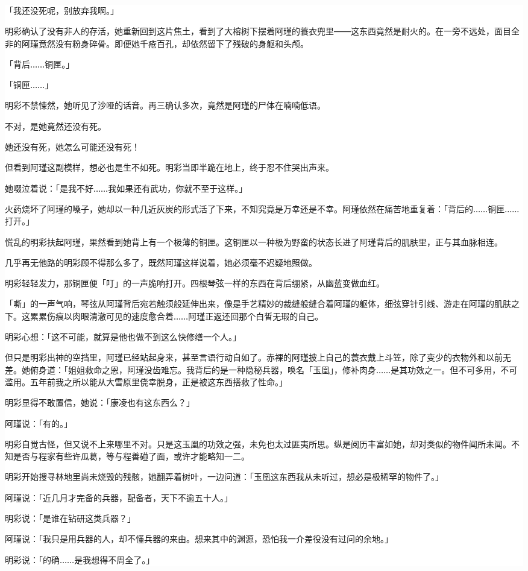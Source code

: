 
「我还没死呢，别放弃我啊。」


明彩确认了没有非人的存活，她重新回到这片焦土，看到了大榕树下摆着阿瑾的蓑衣兜里——这东西竟然是耐火的。在一旁不远处，面目全非的阿瑾竟然没有粉身碎骨。即便她千疮百孔，却依然留下了残破的身躯和头颅。


「背后……铜匣。」


「铜匣……」


明彩不禁悚然，她听见了沙哑的话音。再三确认多次，竟然是阿瑾的尸体在喃喃低语。


不对，是她竟然还没有死。


她还没有死，她怎么可能还没有死！


但看到阿瑾这副模样，想必也是生不如死。明彩当即半跪在地上，终于忍不住哭出声来。


她啜泣着说：「是我不好……我如果还有武功，你就不至于这样。」


火药烧坏了阿瑾的嗓子，她却以一种几近灰炭的形式活了下来，不知究竟是万幸还是不幸。阿瑾依然在痛苦地重复着：「背后的……铜匣……打开。」


慌乱的明彩扶起阿瑾，果然看到她背上有一个极薄的铜匣。这铜匣以一种极为野蛮的状态长进了阿瑾背后的肌肤里，正与其血脉相连。


几乎再无他路的明彩顾不得那么多了，既然阿瑾这样说着，她必须毫不迟疑地照做。


明彩轻轻发力，那铜匣便「叮」的一声脆响打开。四根琴弦一样的东西在背后绷紧，从幽蓝变做血红。


「嘶」的一声气响，琴弦从阿瑾背后宛若触须般延伸出来，像是手艺精妙的裁缝般缝合着阿瑾的躯体，细弦穿针引线、游走在阿瑾的肌肤之下。这累累伤痕以肉眼清澈可见的速度愈合着……阿瑾正返还回那个白皙无瑕的自己。


明彩心想：「这不可能，就算是他也做不到这么快修缮一个人。」


但只是明彩出神的空挡里，阿瑾已经站起身来，甚至言语行动自如了。赤裸的阿瑾披上自己的蓑衣戴上斗笠，除了变少的衣物外和以前无差。她俯身道：「姐姐救命之恩，阿瑾没齿难忘。我背后的是一种隐秘兵器，唤名「玉凰」，修补肉身……是其功效之一。但不可多用，不可滥用。五年前我之所以能从大雪原里侥幸脱身，正是被这东西搭救了性命。」


明彩显得不敢置信，她说：「康凌也有这东西么？」


阿瑾说：「有的。」


明彩自觉古怪，但又说不上来哪里不对。只是这玉凰的功效之强，未免也太过匪夷所思。纵是阅历丰富如她，却对类似的物件闻所未闻。不知是否与程家有些许瓜葛，等与程善碰了面，或许才能略知一二。


明彩开始搜寻林地里尚未烧毁的残骸，她翻弄着树叶，一边问道：「玉凰这东西我从未听过，想必是极稀罕的物件了。」


阿瑾说：「近几月才完备的兵器，配备者，天下不逾五十人。」


明彩说：「是谁在钻研这类兵器？」


阿瑾说：「我只是用兵器的人，却不懂兵器的来由。想来其中的渊源，恐怕我一介差役没有过问的余地。」


明彩说：「的确……是我想得不周全了。」
